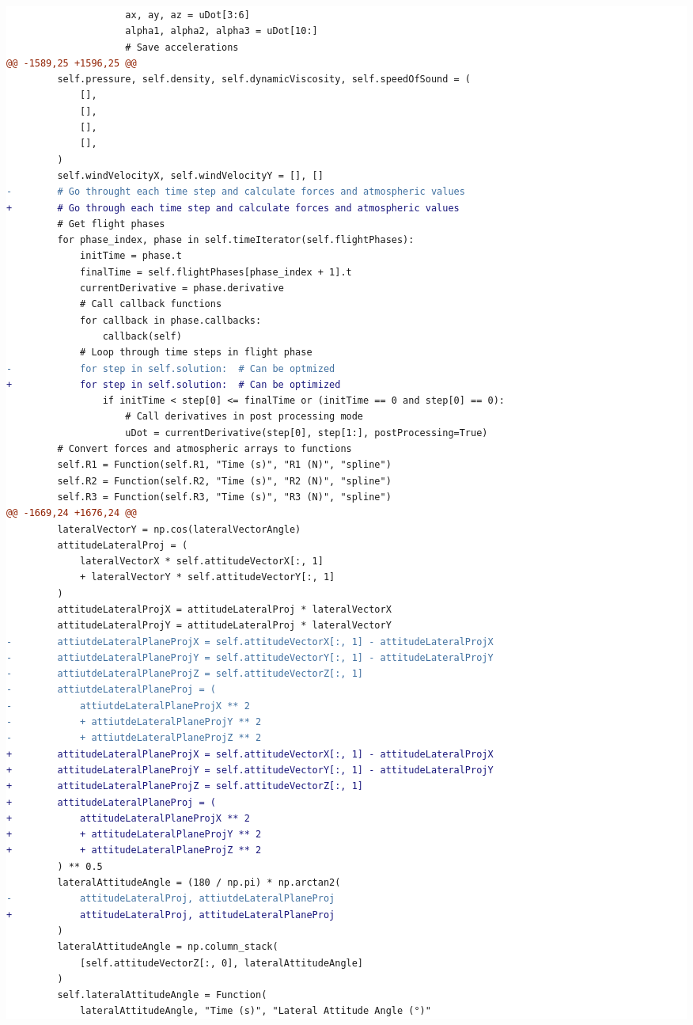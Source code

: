 ```diff
                     ax, ay, az = uDot[3:6]
                     alpha1, alpha2, alpha3 = uDot[10:]
                     # Save accelerations
@@ -1589,25 +1596,25 @@
         self.pressure, self.density, self.dynamicViscosity, self.speedOfSound = (
             [],
             [],
             [],
             [],
         )
         self.windVelocityX, self.windVelocityY = [], []
-        # Go throught each time step and calculate forces and atmospheric values
+        # Go through each time step and calculate forces and atmospheric values
         # Get flight phases
         for phase_index, phase in self.timeIterator(self.flightPhases):
             initTime = phase.t
             finalTime = self.flightPhases[phase_index + 1].t
             currentDerivative = phase.derivative
             # Call callback functions
             for callback in phase.callbacks:
                 callback(self)
             # Loop through time steps in flight phase
-            for step in self.solution:  # Can be optmized
+            for step in self.solution:  # Can be optimized
                 if initTime < step[0] <= finalTime or (initTime == 0 and step[0] == 0):
                     # Call derivatives in post processing mode
                     uDot = currentDerivative(step[0], step[1:], postProcessing=True)
         # Convert forces and atmospheric arrays to functions
         self.R1 = Function(self.R1, "Time (s)", "R1 (N)", "spline")
         self.R2 = Function(self.R2, "Time (s)", "R2 (N)", "spline")
         self.R3 = Function(self.R3, "Time (s)", "R3 (N)", "spline")
@@ -1669,24 +1676,24 @@
         lateralVectorY = np.cos(lateralVectorAngle)
         attitudeLateralProj = (
             lateralVectorX * self.attitudeVectorX[:, 1]
             + lateralVectorY * self.attitudeVectorY[:, 1]
         )
         attitudeLateralProjX = attitudeLateralProj * lateralVectorX
         attitudeLateralProjY = attitudeLateralProj * lateralVectorY
-        attiutdeLateralPlaneProjX = self.attitudeVectorX[:, 1] - attitudeLateralProjX
-        attiutdeLateralPlaneProjY = self.attitudeVectorY[:, 1] - attitudeLateralProjY
-        attiutdeLateralPlaneProjZ = self.attitudeVectorZ[:, 1]
-        attiutdeLateralPlaneProj = (
-            attiutdeLateralPlaneProjX ** 2
-            + attiutdeLateralPlaneProjY ** 2
-            + attiutdeLateralPlaneProjZ ** 2
+        attitudeLateralPlaneProjX = self.attitudeVectorX[:, 1] - attitudeLateralProjX
+        attitudeLateralPlaneProjY = self.attitudeVectorY[:, 1] - attitudeLateralProjY
+        attitudeLateralPlaneProjZ = self.attitudeVectorZ[:, 1]
+        attitudeLateralPlaneProj = (
+            attitudeLateralPlaneProjX ** 2
+            + attitudeLateralPlaneProjY ** 2
+            + attitudeLateralPlaneProjZ ** 2
         ) ** 0.5
         lateralAttitudeAngle = (180 / np.pi) * np.arctan2(
-            attitudeLateralProj, attiutdeLateralPlaneProj
+            attitudeLateralProj, attitudeLateralPlaneProj
         )
         lateralAttitudeAngle = np.column_stack(
             [self.attitudeVectorZ[:, 0], lateralAttitudeAngle]
         )
         self.lateralAttitudeAngle = Function(
             lateralAttitudeAngle, "Time (s)", "Lateral Attitude Angle (°)"
```